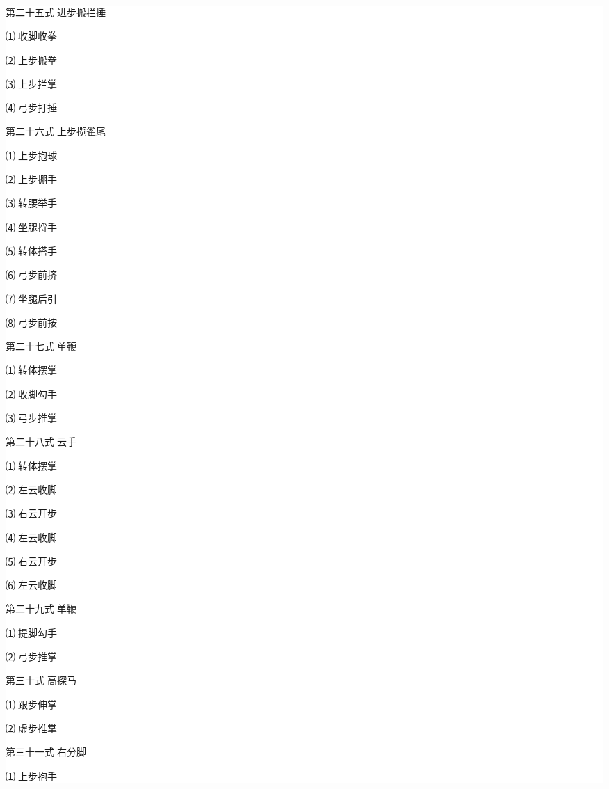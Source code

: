 第二十五式 进步搬拦捶

⑴ 收脚收拳

⑵ 上步搬拳

⑶ 上步拦掌

⑷ 弓步打捶

第二十六式 上步揽雀尾

⑴ 上步抱球

⑵ 上步掤手

⑶ 转腰举手

⑷ 坐腿捋手

⑸ 转体搭手

⑹ 弓步前挤

⑺ 坐腿后引

⑻ 弓步前按

第二十七式 单鞭

⑴ 转体摆掌

⑵ 收脚勾手

⑶ 弓步推掌

第二十八式 云手

⑴ 转体摆掌

⑵ 左云收脚

⑶ 右云开步

⑷ 左云收脚

⑸ 右云开步

⑹ 左云收脚

第二十九式 单鞭

⑴ 提脚勾手

⑵ 弓步推掌

第三十式 高探马

⑴ 跟步伸掌

⑵ 虚步推掌

第三十一式 右分脚

⑴ 上步抱手
